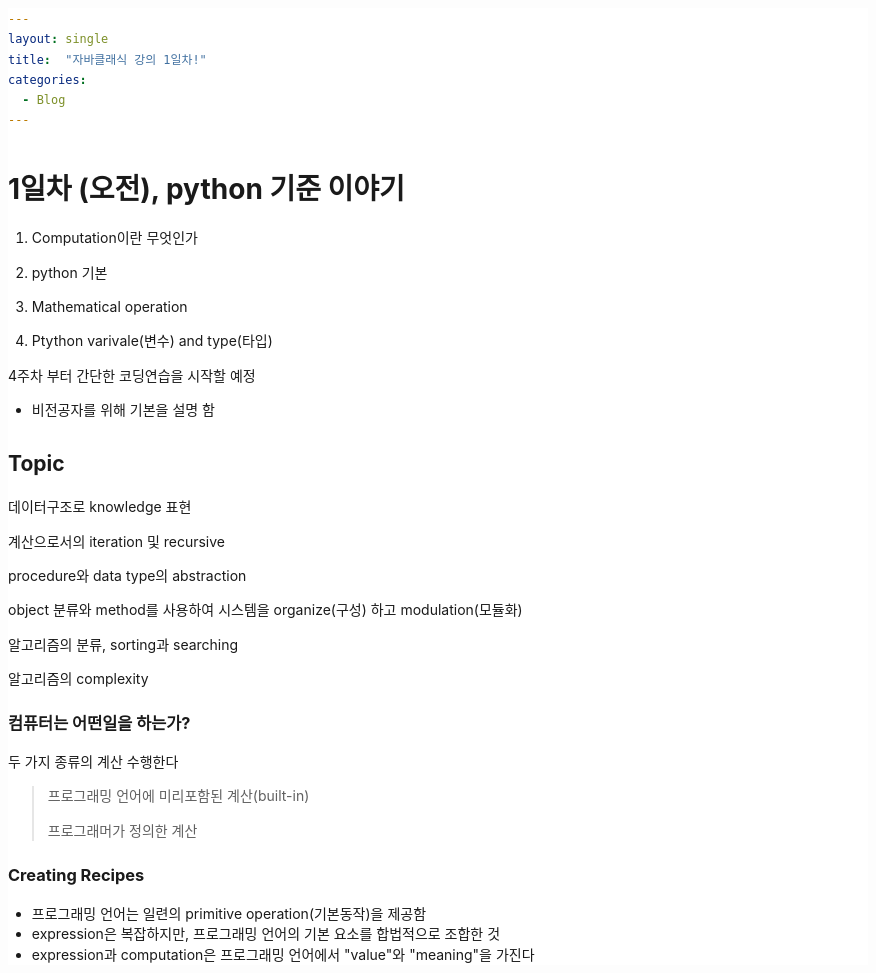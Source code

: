```yaml
---
layout: single
title:  "자바클래식 강의 1일차!"
categories:
  - Blog
---
```



# 1일차 (오전), python 기준 이야기

1. Computation이란 무엇인가

2. python 기본

3. Mathematical operation

4. Ptython varivale(변수) and type(타입)

   

4주차 부터 간단한 코딩연습을 시작할 예정



- 비전공자를 위해 기본을 설명 함



## Topic

데이터구조로 knowledge 표현

계산으로서의 iteration 및 recursive

procedure와 data type의 abstraction

object 분류와 method를 사용하여 시스템을 organize(구성) 하고 modulation(모듈화)

알고리즘의 분류, sorting과 searching

알고리즘의 complexity



### 컴퓨터는 어떤일을 하는가?

두 가지 종류의 계산 수행한다

> 프로그래밍 언어에 미리포함된 계산(built-in)
>
> 프로그래머가 정의한 계산



### Creating Recipes

- 프로그래밍 언어는 일련의 primitive operation(기본동작)을 제공함
- expression은 복잡하지만, 프로그래밍 언어의 기본 요소를 합법적으로 조합한 것
- expression과 computation은 프로그래밍 언어에서 "value"와 "meaning"을 가진다
